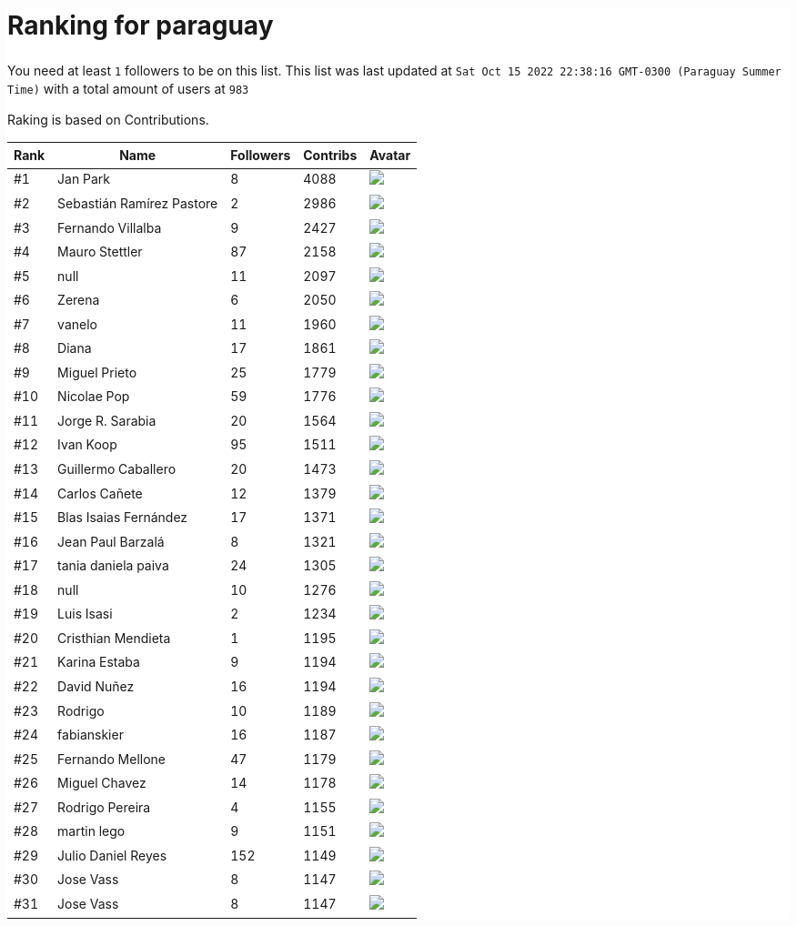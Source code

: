 
# Ranking for paraguay

You need at least `1` followers to be on this list. This list was last updated at `Sat Oct 15 2022 22:38:16 GMT-0300 (Paraguay Summer Time)` with a total amount of users at `983`

Raking is based on Contributions.

| Rank | Name | Followers | Contribs | Avatar |
|-------|-------|--------|---------|----------|
| #1 | Jan Park | 8 | 4088 | ![](https://avatars.githubusercontent.com/u/9617583?s=72&u=6d758e095c0752d355f017df51e5f3ecb45e30c8&v=4)|
| #2 | Sebastián Ramírez Pastore | 2 | 2986 | ![](https://avatars.githubusercontent.com/u/8008241?s=72&u=ff6279af959cf92fcb0d9d4e506a669d9d13f8c9&v=4)|
| #3 | Fernando Villalba | 9 | 2427 | ![](https://avatars.githubusercontent.com/u/43227912?s=72&u=1d70591a71616aa9f3d2f7a47dd2e7d88185f5ce&v=4)|
| #4 | Mauro Stettler | 87 | 2158 | ![](https://avatars.githubusercontent.com/u/195371?s=72&u=95f514cf2fd9c70e20d46a453e71b6ccdca02067&v=4)|
| #5 | null | 11 | 2097 | ![](https://avatars.githubusercontent.com/u/57840892?s=72&u=61c6124ac13db6e1ab86f40171992a08de38f1af&v=4)|
| #6 | Zerena | 6 | 2050 | ![](https://avatars.githubusercontent.com/u/96185184?s=72&u=7eab836368f79dba41d6837105cb295098739bcf&v=4)|
| #7 | vanelo | 11 | 1960 | ![](https://avatars.githubusercontent.com/u/12821638?s=72&u=929851f4adcc75b08516b29f4bda0b0d0aa44af6&v=4)|
| #8 | Diana | 17 | 1861 | ![](https://avatars.githubusercontent.com/u/24572020?s=72&u=c416f03a39080cbfaba046f75e5a23118e05dc1a&v=4)|
| #9 | Miguel Prieto | 25 | 1779 | ![](https://avatars.githubusercontent.com/u/4755315?s=72&u=f0994ad18f9b2b286af76ee110ae7daf1b7078cc&v=4)|
| #10 | Nicolae Pop | 59 | 1776 | ![](https://avatars.githubusercontent.com/u/83596135?s=72&u=b280379b4bf44b09c15f53c48764aa67e352c027&v=4)|
| #11 | Jorge R. Sarabia | 20 | 1564 | ![](https://avatars.githubusercontent.com/u/6399992?s=72&u=a40cdfe95f58f17086e630cd78dfe42a60360c37&v=4)|
| #12 | Ivan Koop  | 95 | 1511 | ![](https://avatars.githubusercontent.com/u/20506089?s=72&u=0eef09992c46fed29cdf3abd1eb8141c9ef48139&v=4)|
| #13 | Guillermo Caballero | 20 | 1473 | ![](https://avatars.githubusercontent.com/u/9329111?s=72&u=034703a75e8048786f78e7f346e5b3846560d761&v=4)|
| #14 | Carlos Cañete | 12 | 1379 | ![](https://avatars.githubusercontent.com/u/52663480?s=72&u=d106bbb24bf34ed3a969c5f67913a4ce6dcb99a9&v=4)|
| #15 | Blas Isaias Fernández | 17 | 1371 | ![](https://avatars.githubusercontent.com/u/8385910?s=72&u=6537a703d16cdd4c3426027755b3c931eb836b9d&v=4)|
| #16 | Jean Paul Barzalá | 8 | 1321 | ![](https://avatars.githubusercontent.com/u/9355671?s=72&u=3776674a8de7bd9a7198c97410c24a5421649604&v=4)|
| #17 | tania daniela paiva | 24 | 1305 | ![](https://avatars.githubusercontent.com/u/5315791?s=72&u=2c2c736bfa232b46d4963e20d0209c0325258995&v=4)|
| #18 | null | 10 | 1276 | ![](https://avatars.githubusercontent.com/u/24496303?s=72&u=f48d705f248cd1f80f48cbfeda8aa0303285d827&v=4)|
| #19 | Luis Isasi | 2 | 1234 | ![](https://avatars.githubusercontent.com/u/32571455?s=72&u=fb993f76ce9cd79f84def4387fa8ecab15d5e84f&v=4)|
| #20 | Cristhian Mendieta | 1 | 1195 | ![](https://avatars.githubusercontent.com/u/30121044?s=72&v=4)|
| #21 | Karina Estaba | 9 | 1194 | ![](https://avatars.githubusercontent.com/u/51164682?s=72&u=813fb2d9abdbe738f222d7a6533d00b54a3e94bb&v=4)|
| #22 | David Nuñez | 16 | 1194 | ![](https://avatars.githubusercontent.com/u/46613776?s=72&v=4)|
| #23 | Rodrigo | 10 | 1189 | ![](https://avatars.githubusercontent.com/u/12992972?s=72&u=1b7e458cbd872f08c9554c0cf418a739b07e60fa&v=4)|
| #24 | fabianskier | 16 | 1187 | ![](https://avatars.githubusercontent.com/u/15128101?s=72&u=e98c3b1a55bd31f1aaf6ca74709201a6e79e89d3&v=4)|
| #25 | Fernando Mellone | 47 | 1179 | ![](https://avatars.githubusercontent.com/u/38559436?s=72&u=962237ca63761ff4faf6f94e6a036c6ad67d633c&v=4)|
| #26 | Miguel Chavez | 14 | 1178 | ![](https://avatars.githubusercontent.com/u/6069618?s=72&u=7a664e562d37c2d66fa27800490cf9833a0b38ce&v=4)|
| #27 | Rodrigo Pereira | 4 | 1155 | ![](https://avatars.githubusercontent.com/u/76414620?s=72&u=b11b972c4baa84a07990847ffd64214cc989cb1b&v=4)|
| #28 | martin lego | 9 | 1151 | ![](https://avatars.githubusercontent.com/u/17939505?s=72&v=4)|
| #29 | Julio Daniel Reyes | 152 | 1149 | ![](https://avatars.githubusercontent.com/u/3976562?s=72&u=f4318c3399789a832b0b14e9f0370c552fdcbf40&v=4)|
| #30 | Jose Vass | 8 | 1147 | ![](https://avatars.githubusercontent.com/u/61299960?s=72&u=95cbff6da7ecd9bae5b6d4fa5fff1548b5724116&v=4)|
| #31 | Jose Vass | 8 | 1147 | ![](https://avatars.githubusercontent.com/u/61299960?s=72&u=95cbff6da7ecd9bae5b6d4fa5fff1548b5724116&v=4)|